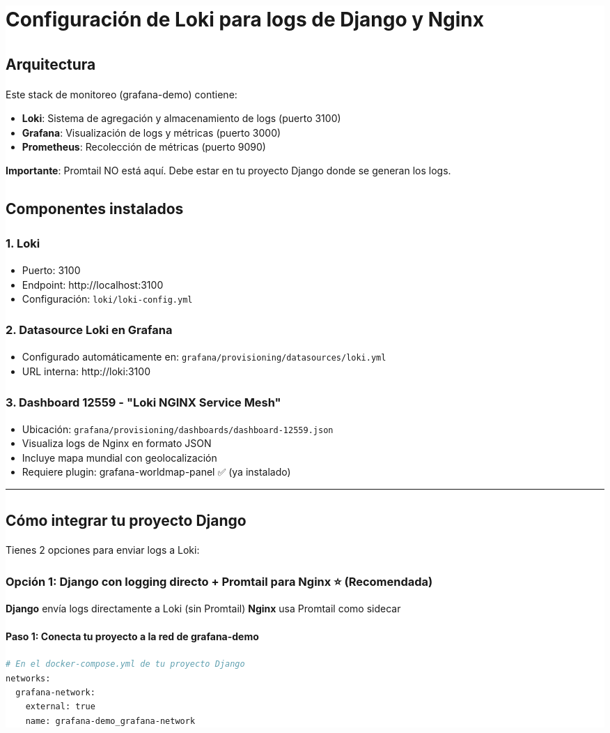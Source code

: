 # Configuración de Loki para logs de Django y Nginx

## Arquitectura

Este stack de monitoreo (grafana-demo) contiene:
- **Loki**: Sistema de agregación y almacenamiento de logs (puerto 3100)
- **Grafana**: Visualización de logs y métricas (puerto 3000)
- **Prometheus**: Recolección de métricas (puerto 9090)

**Importante**: Promtail NO está aquí. Debe estar en tu proyecto Django donde se generan los logs.

## Componentes instalados

### 1. Loki
- Puerto: 3100
- Endpoint: http://localhost:3100
- Configuración: `loki/loki-config.yml`

### 2. Datasource Loki en Grafana
- Configurado automáticamente en: `grafana/provisioning/datasources/loki.yml`
- URL interna: http://loki:3100

### 3. Dashboard 12559 - "Loki NGINX Service Mesh"
- Ubicación: `grafana/provisioning/dashboards/dashboard-12559.json`
- Visualiza logs de Nginx en formato JSON
- Incluye mapa mundial con geolocalización
- Requiere plugin: grafana-worldmap-panel ✅ (ya instalado)

---

## Cómo integrar tu proyecto Django

Tienes 2 opciones para enviar logs a Loki:

### Opción 1: Django con logging directo + Promtail para Nginx ⭐ (Recomendada)

**Django** envía logs directamente a Loki (sin Promtail)
**Nginx** usa Promtail como sidecar

#### Paso 1: Conecta tu proyecto a la red de grafana-demo

```bash
# En el docker-compose.yml de tu proyecto Django
networks:
  grafana-network:
    external: true
    name: grafana-demo_grafana-network
```
